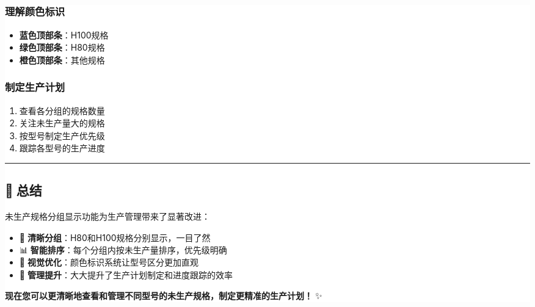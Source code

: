 ### **理解颜色标识**
- **蓝色顶部条**：H100规格
- **绿色顶部条**：H80规格
- **橙色顶部条**：其他规格

### **制定生产计划**
1. 查看各分组的规格数量
2. 关注未生产量大的规格
3. 按型号制定生产优先级
4. 跟踪各型号的生产进度

---

## 🎉 总结

未生产规格分组显示功能为生产管理带来了显著改进：

- 🎯 **清晰分组**：H80和H100规格分别显示，一目了然
- 📊 **智能排序**：每个分组内按未生产量排序，优先级明确
- 🎨 **视觉优化**：颜色标识系统让型号区分更加直观
- 🚀 **管理提升**：大大提升了生产计划制定和进度跟踪的效率

**现在您可以更清晰地查看和管理不同型号的未生产规格，制定更精准的生产计划！** ✨
